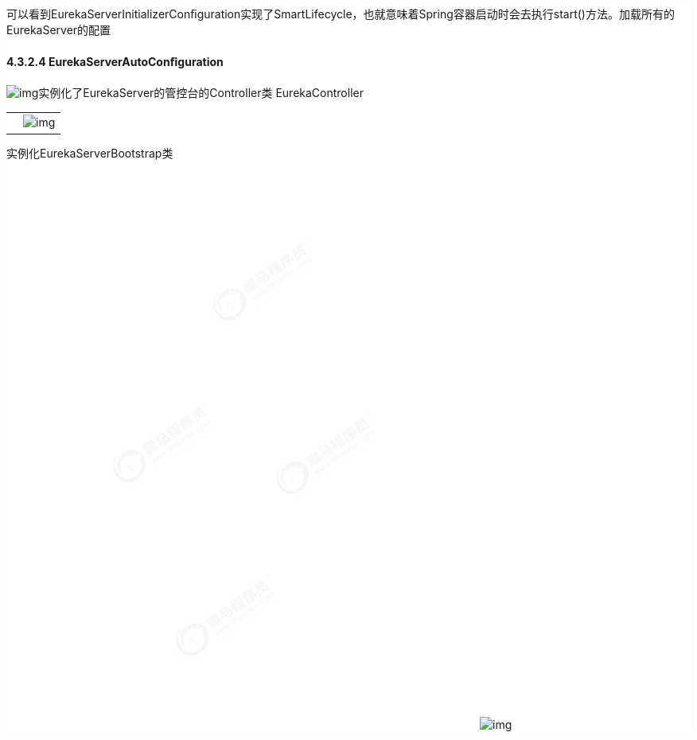  

可以看到EurekaServerInitializerConﬁguration实现了SmartLifecycle，也就意味着Spring容器启动时会去执行start()方法。加载所有的EurekaServer的配置

#### 4.3.2.4 EurekaServerAutoConﬁguration

![img]()实例化了EurekaServer的管控台的Controller类  EurekaController

 

|      |          |
| ---- | -------- |
|      | ![img]() |





 

实例化EurekaServerBootstrap类



![img](asserts/images/clip_image003.jpg)![img]()
